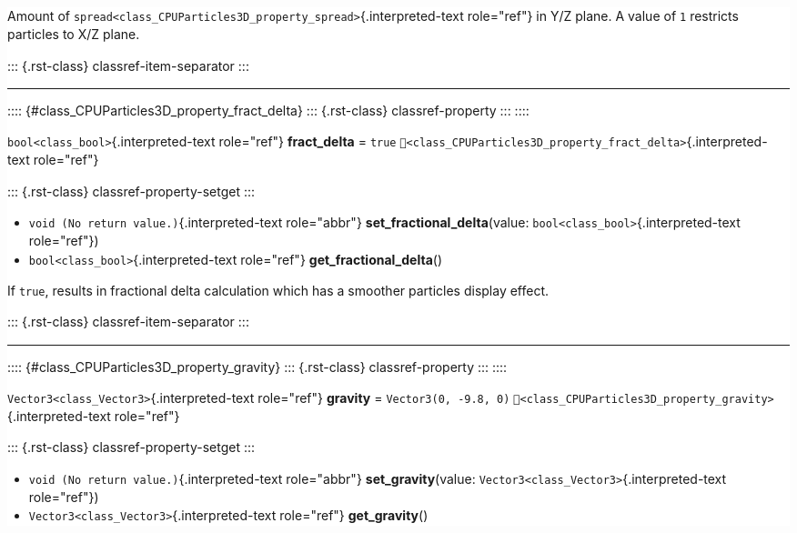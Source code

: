Amount of
`spread<class_CPUParticles3D_property_spread>`{.interpreted-text
role="ref"} in Y/Z plane. A value of `1` restricts particles to X/Z
plane.

::: {.rst-class}
classref-item-separator
:::

------------------------------------------------------------------------

:::: {#class_CPUParticles3D_property_fract_delta}
::: {.rst-class}
classref-property
:::
::::

`bool<class_bool>`{.interpreted-text role="ref"} **fract_delta** =
`true` `🔗<class_CPUParticles3D_property_fract_delta>`{.interpreted-text
role="ref"}

::: {.rst-class}
classref-property-setget
:::

- `void (No return value.)`{.interpreted-text role="abbr"}
  **set_fractional_delta**(value: `bool<class_bool>`{.interpreted-text
  role="ref"})
- `bool<class_bool>`{.interpreted-text role="ref"}
  **get_fractional_delta**()

If `true`, results in fractional delta calculation which has a smoother
particles display effect.

::: {.rst-class}
classref-item-separator
:::

------------------------------------------------------------------------

:::: {#class_CPUParticles3D_property_gravity}
::: {.rst-class}
classref-property
:::
::::

`Vector3<class_Vector3>`{.interpreted-text role="ref"} **gravity** =
`Vector3(0, -9.8, 0)`
`🔗<class_CPUParticles3D_property_gravity>`{.interpreted-text
role="ref"}

::: {.rst-class}
classref-property-setget
:::

- `void (No return value.)`{.interpreted-text role="abbr"}
  **set_gravity**(value: `Vector3<class_Vector3>`{.interpreted-text
  role="ref"})
- `Vector3<class_Vector3>`{.interpreted-text role="ref"}
  **get_gravity**()

